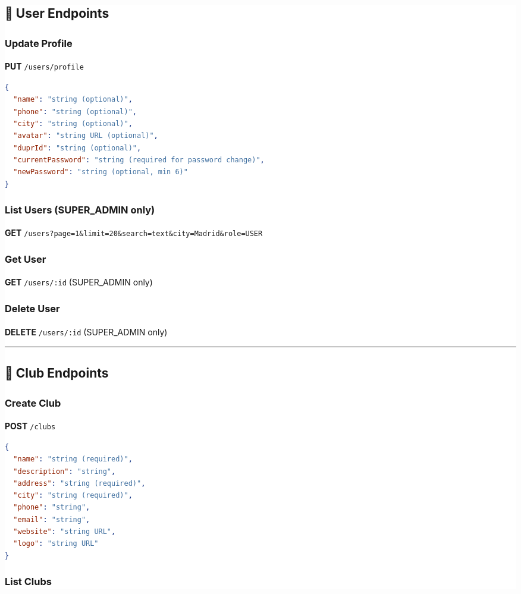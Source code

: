 
## 👤 User Endpoints

### Update Profile

**PUT** `/users/profile`

```json
{
  "name": "string (optional)",
  "phone": "string (optional)",
  "city": "string (optional)",
  "avatar": "string URL (optional)",
  "duprId": "string (optional)",
  "currentPassword": "string (required for password change)",
  "newPassword": "string (optional, min 6)"
}
```

### List Users (SUPER_ADMIN only)

**GET** `/users?page=1&limit=20&search=text&city=Madrid&role=USER`

### Get User

**GET** `/users/:id` (SUPER_ADMIN only)

### Delete User

**DELETE** `/users/:id` (SUPER_ADMIN only)

---

## 🏢 Club Endpoints

### Create Club

**POST** `/clubs`

```json
{
  "name": "string (required)",
  "description": "string",
  "address": "string (required)",
  "city": "string (required)",
  "phone": "string",
  "email": "string",
  "website": "string URL",
  "logo": "string URL"
}
```

### List Clubs
